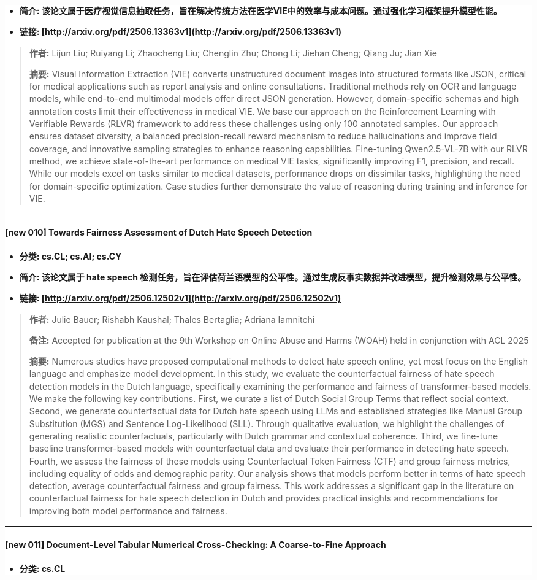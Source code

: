 - **简介: 该论文属于医疗视觉信息抽取任务，旨在解决传统方法在医学VIE中的效率与成本问题。通过强化学习框架提升模型性能。**

- **链接: [http://arxiv.org/pdf/2506.13363v1](http://arxiv.org/pdf/2506.13363v1)**

> **作者:** Lijun Liu; Ruiyang Li; Zhaocheng Liu; Chenglin Zhu; Chong Li; Jiehan Cheng; Qiang Ju; Jian Xie
>
> **摘要:** Visual Information Extraction (VIE) converts unstructured document images into structured formats like JSON, critical for medical applications such as report analysis and online consultations. Traditional methods rely on OCR and language models, while end-to-end multimodal models offer direct JSON generation. However, domain-specific schemas and high annotation costs limit their effectiveness in medical VIE. We base our approach on the Reinforcement Learning with Verifiable Rewards (RLVR) framework to address these challenges using only 100 annotated samples. Our approach ensures dataset diversity, a balanced precision-recall reward mechanism to reduce hallucinations and improve field coverage, and innovative sampling strategies to enhance reasoning capabilities. Fine-tuning Qwen2.5-VL-7B with our RLVR method, we achieve state-of-the-art performance on medical VIE tasks, significantly improving F1, precision, and recall. While our models excel on tasks similar to medical datasets, performance drops on dissimilar tasks, highlighting the need for domain-specific optimization. Case studies further demonstrate the value of reasoning during training and inference for VIE.
>
---
#### [new 010] Towards Fairness Assessment of Dutch Hate Speech Detection
- **分类: cs.CL; cs.AI; cs.CY**

- **简介: 该论文属于 hate speech 检测任务，旨在评估荷兰语模型的公平性。通过生成反事实数据并改进模型，提升检测效果与公平性。**

- **链接: [http://arxiv.org/pdf/2506.12502v1](http://arxiv.org/pdf/2506.12502v1)**

> **作者:** Julie Bauer; Rishabh Kaushal; Thales Bertaglia; Adriana Iamnitchi
>
> **备注:** Accepted for publication at the 9th Workshop on Online Abuse and Harms (WOAH) held in conjunction with ACL 2025
>
> **摘要:** Numerous studies have proposed computational methods to detect hate speech online, yet most focus on the English language and emphasize model development. In this study, we evaluate the counterfactual fairness of hate speech detection models in the Dutch language, specifically examining the performance and fairness of transformer-based models. We make the following key contributions. First, we curate a list of Dutch Social Group Terms that reflect social context. Second, we generate counterfactual data for Dutch hate speech using LLMs and established strategies like Manual Group Substitution (MGS) and Sentence Log-Likelihood (SLL). Through qualitative evaluation, we highlight the challenges of generating realistic counterfactuals, particularly with Dutch grammar and contextual coherence. Third, we fine-tune baseline transformer-based models with counterfactual data and evaluate their performance in detecting hate speech. Fourth, we assess the fairness of these models using Counterfactual Token Fairness (CTF) and group fairness metrics, including equality of odds and demographic parity. Our analysis shows that models perform better in terms of hate speech detection, average counterfactual fairness and group fairness. This work addresses a significant gap in the literature on counterfactual fairness for hate speech detection in Dutch and provides practical insights and recommendations for improving both model performance and fairness.
>
---
#### [new 011] Document-Level Tabular Numerical Cross-Checking: A Coarse-to-Fine Approach
- **分类: cs.CL**
